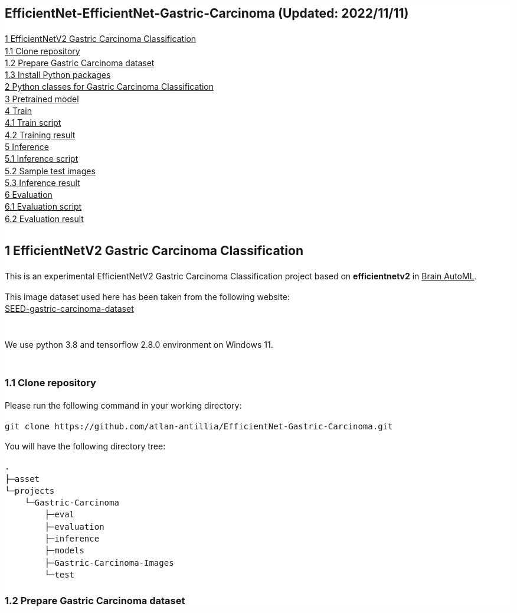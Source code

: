<h2>EfficientNet-EfficientNet-Gastric-Carcinoma (Updated: 2022/11/11)</h2>
<a href="#1">1 EfficientNetV2 Gastric Carcinoma Classification </a><br>
<a href="#1.1">1.1 Clone repository</a><br>
<a href="#1.2">1.2 Prepare Gastric Carcinoma dataset</a><br>
<a href="#1.3">1.3 Install Python packages</a><br>
<a href="#2">2 Python classes for Gastric Carcinoma Classification</a><br>
<a href="#3">3 Pretrained model</a><br>
<a href="#4">4 Train</a><br>
<a href="#4.1">4.1 Train script</a><br>
<a href="#4.2">4.2 Training result</a><br>
<a href="#5">5 Inference</a><br>
<a href="#5.1">5.1 Inference script</a><br>
<a href="#5.2">5.2 Sample test images</a><br>
<a href="#5.3">5.3 Inference result</a><br>
<a href="#6">6 Evaluation</a><br>
<a href="#6.1">6.1 Evaluation script</a><br>
<a href="#6.2">6.2 Evaluation result</a><br>

<h2>
<a id="1">1 EfficientNetV2 Gastric Carcinoma Classification</a>
</h2>

 This is an experimental EfficientNetV2 Gastric Carcinoma Classification project based on <b>efficientnetv2</b> in <a href="https://github.com/google/automl">Brain AutoML</a>.
<br>

This image dataset used here has been taken from the following website:<br>
<a href="https://www.kaggle.com/datasets/wangtyi/seedgastric-carcinoma-dataset">SEED-gastric-carcinoma-dataset</a>
<br>
<br>
<br>We use python 3.8 and tensorflow 2.8.0 environment on Windows 11.<br>
<br>

<h3>
<a id="1.1">1.1 Clone repository</a>
</h3>
 Please run the following command in your working directory:<br>
<pre>
git clone https://github.com/atlan-antillia/EfficientNet-Gastric-Carcinoma.git
</pre>
You will have the following directory tree:<br>
<pre>
.
├─asset
└─projects
    └─Gastric-Carcinoma
        ├─eval
        ├─evaluation
        ├─inference
        ├─models
        ├─Gastric-Carcinoma-Images
        └─test
</pre>
<h3>
<a id="1.2">1.2 Prepare Gastric Carcinoma dataset</a>
</h3>
